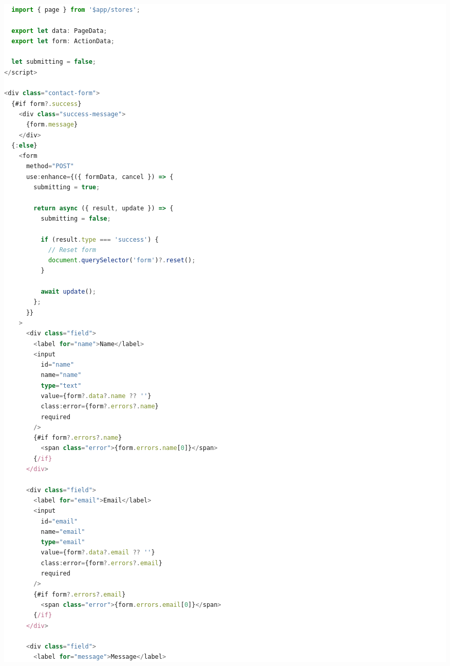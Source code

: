 ```typescript
  import { page } from '$app/stores';

  export let data: PageData;
  export let form: ActionData;

  let submitting = false;
</script>

<div class="contact-form">
  {#if form?.success}
    <div class="success-message">
      {form.message}
    </div>
  {:else}
    <form
      method="POST"
      use:enhance={({ formData, cancel }) => {
        submitting = true;
        
        return async ({ result, update }) => {
          submitting = false;
          
          if (result.type === 'success') {
            // Reset form
            document.querySelector('form')?.reset();
          }
          
          await update();
        };
      }}
    >
      <div class="field">
        <label for="name">Name</label>
        <input
          id="name"
          name="name"
          type="text"
          value={form?.data?.name ?? ''}
          class:error={form?.errors?.name}
          required
        />
        {#if form?.errors?.name}
          <span class="error">{form.errors.name[0]}</span>
        {/if}
      </div>

      <div class="field">
        <label for="email">Email</label>
        <input
          id="email"
          name="email"
          type="email"
          value={form?.data?.email ?? ''}
          class:error={form?.errors?.email}
          required
        />
        {#if form?.errors?.email}
          <span class="error">{form.errors.email[0]}</span>
        {/if}
      </div>

      <div class="field">
        <label for="message">Message</label>
```